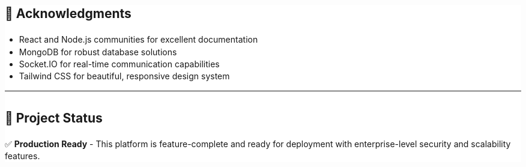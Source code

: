 ## 🙏 Acknowledgments

- React and Node.js communities for excellent documentation
- MongoDB for robust database solutions
- Socket.IO for real-time communication capabilities
- Tailwind CSS for beautiful, responsive design system

---

## 🎯 Project Status

✅ **Production Ready** - This platform is feature-complete and ready for deployment with enterprise-level security and scalability features.
